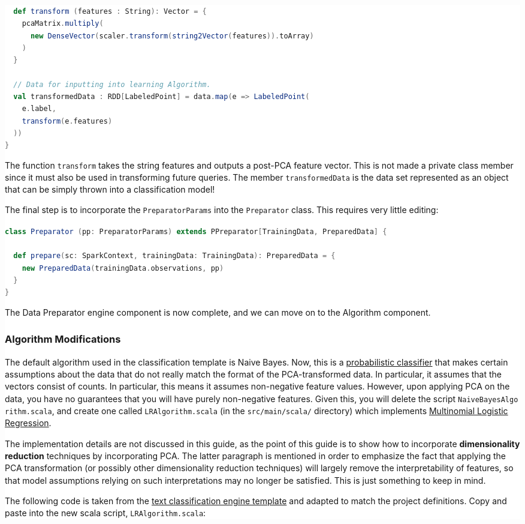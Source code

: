 ```scala
  def transform (features : String): Vector = {
    pcaMatrix.multiply(
      new DenseVector(scaler.transform(string2Vector(features)).toArray)
    )
  }

  // Data for inputting into learning Algorithm.
  val transformedData : RDD[LabeledPoint] = data.map(e => LabeledPoint(
    e.label,
    transform(e.features)
  ))
}
```

The function `transform` takes the string features and outputs a post-PCA feature vector. This is not made a private class member since it must also be used in transforming future queries. The member `transformedData` is the data set represented as an object that can be simply thrown into a classification model!

The final step is to incorporate the `PreparatorParams` into the `Preparator` class. This requires very little editing:

```scala
class Preparator (pp: PreparatorParams) extends PPreparator[TrainingData, PreparedData] {

  def prepare(sc: SparkContext, trainingData: TrainingData): PreparedData = {
    new PreparedData(trainingData.observations, pp)
  }
}
```

The Data Preparator engine component is now complete, and we can move on to the Algorithm component.

### Algorithm Modifications

The default algorithm used in the classification template is Naive Bayes. Now, this is a [probabilistic classifier](https://en.wikipedia.org/wiki/Probabilistic_classification) that makes certain assumptions about the data that do not really match the format of the PCA-transformed data. In particular, it assumes that the vectors consist of counts. In particular, this means it assumes non-negative feature values. However, upon applying PCA on the data, you have no guarantees that you will have purely non-negative features. Given this, you will delete the script `NaiveBayesAlgorithm.scala`, and create one called `LRAlgorithm.scala` (in the `src/main/scala/` directory) which implements [Multinomial Logistic Regression](https://en.wikipedia.org/wiki/Multinomial_logistic_regression). 

The implementation details are not discussed in this guide, as the point of this guide is to show how to incorporate **dimensionality reduction** techniques by incorporating PCA. The latter paragraph is mentioned in order to emphasize the fact that applying the PCA transformation (or possibly other dimensionality reduction techniques) will largely remove the interpretability of features, so that model assumptions relying on such interpretations may no longer be satisfied. This is just something to keep in mind.

The following code is taken from the [text classification engine template](http://templates.prediction.io/PredictionIO/template-scala-parallel-textclassification) and adapted to match the project definitions.  Copy and paste into the new scala script, `LRAlgorithm.scala`: 
